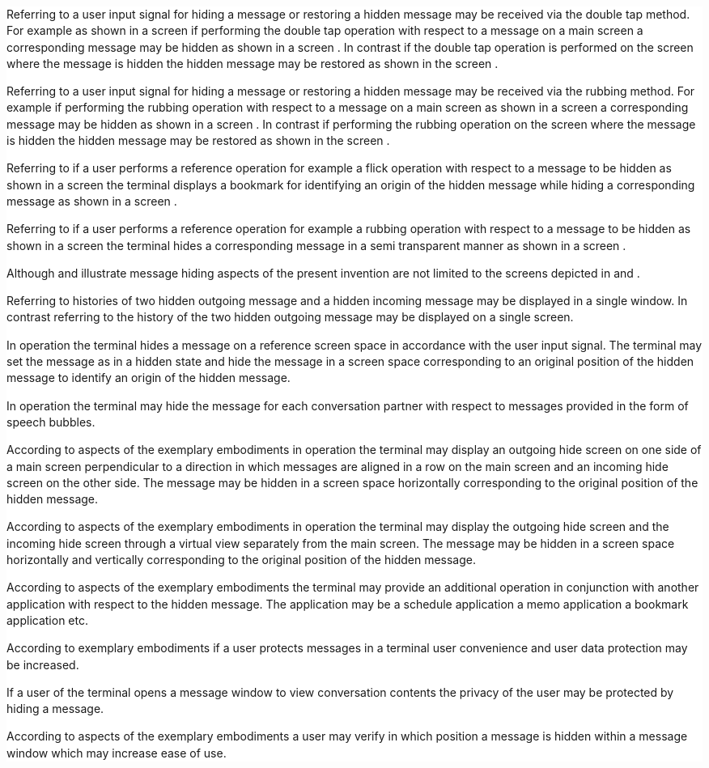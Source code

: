 Referring to a user input signal for hiding a message or restoring a hidden message may be received via the double tap method. For example as shown in a screen if performing the double tap operation with respect to a message on a main screen a corresponding message may be hidden as shown in a screen . In contrast if the double tap operation is performed on the screen where the message is hidden the hidden message may be restored as shown in the screen .

Referring to a user input signal for hiding a message or restoring a hidden message may be received via the rubbing method. For example if performing the rubbing operation with respect to a message on a main screen as shown in a screen a corresponding message may be hidden as shown in a screen . In contrast if performing the rubbing operation on the screen where the message is hidden the hidden message may be restored as shown in the screen .

Referring to if a user performs a reference operation for example a flick operation with respect to a message to be hidden as shown in a screen the terminal displays a bookmark for identifying an origin of the hidden message while hiding a corresponding message as shown in a screen .

Referring to if a user performs a reference operation for example a rubbing operation with respect to a message to be hidden as shown in a screen the terminal hides a corresponding message in a semi transparent manner as shown in a screen .

Although and illustrate message hiding aspects of the present invention are not limited to the screens depicted in and .

Referring to histories of two hidden outgoing message and a hidden incoming message may be displayed in a single window. In contrast referring to the history of the two hidden outgoing message may be displayed on a single screen.

In operation the terminal hides a message on a reference screen space in accordance with the user input signal. The terminal may set the message as in a hidden state and hide the message in a screen space corresponding to an original position of the hidden message to identify an origin of the hidden message.

In operation the terminal may hide the message for each conversation partner with respect to messages provided in the form of speech bubbles.

According to aspects of the exemplary embodiments in operation the terminal may display an outgoing hide screen on one side of a main screen perpendicular to a direction in which messages are aligned in a row on the main screen and an incoming hide screen on the other side. The message may be hidden in a screen space horizontally corresponding to the original position of the hidden message.

According to aspects of the exemplary embodiments in operation the terminal may display the outgoing hide screen and the incoming hide screen through a virtual view separately from the main screen. The message may be hidden in a screen space horizontally and vertically corresponding to the original position of the hidden message.

According to aspects of the exemplary embodiments the terminal may provide an additional operation in conjunction with another application with respect to the hidden message. The application may be a schedule application a memo application a bookmark application etc.

According to exemplary embodiments if a user protects messages in a terminal user convenience and user data protection may be increased.

If a user of the terminal opens a message window to view conversation contents the privacy of the user may be protected by hiding a message.

According to aspects of the exemplary embodiments a user may verify in which position a message is hidden within a message window which may increase ease of use.
